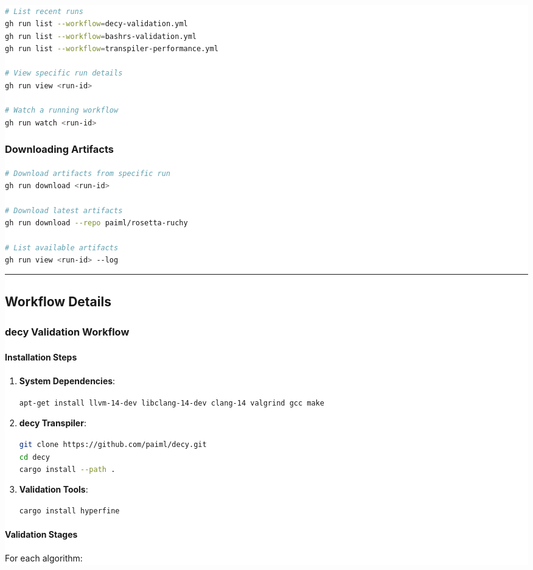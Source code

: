 ```bash
# List recent runs
gh run list --workflow=decy-validation.yml
gh run list --workflow=bashrs-validation.yml
gh run list --workflow=transpiler-performance.yml

# View specific run details
gh run view <run-id>

# Watch a running workflow
gh run watch <run-id>
```

### Downloading Artifacts

```bash
# Download artifacts from specific run
gh run download <run-id>

# Download latest artifacts
gh run download --repo paiml/rosetta-ruchy

# List available artifacts
gh run view <run-id> --log
```

---

## Workflow Details

### decy Validation Workflow

#### Installation Steps

1. **System Dependencies**:
   ```bash
   apt-get install llvm-14-dev libclang-14-dev clang-14 valgrind gcc make
   ```

2. **decy Transpiler**:
   ```bash
   git clone https://github.com/paiml/decy.git
   cd decy
   cargo install --path .
   ```

3. **Validation Tools**:
   ```bash
   cargo install hyperfine
   ```

#### Validation Stages

For each algorithm:
